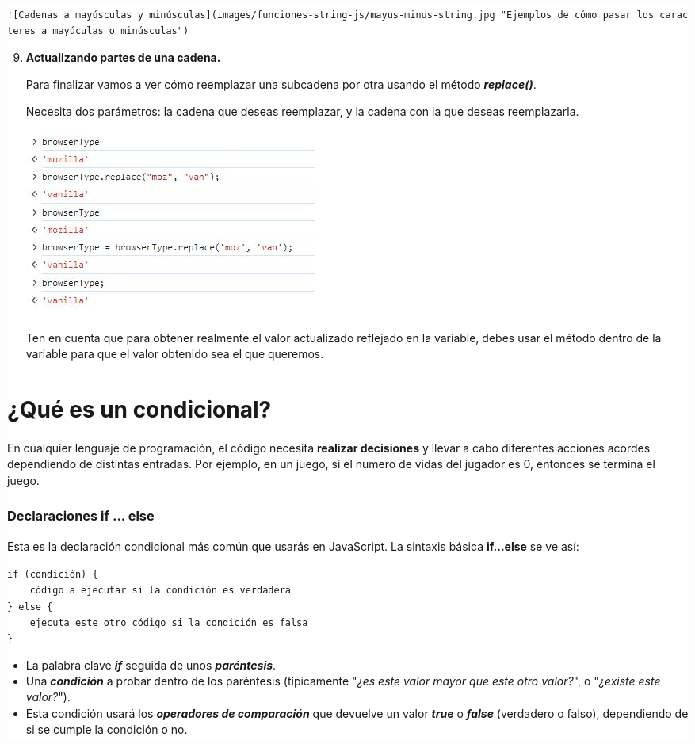     ![Cadenas a mayúsculas y minúsculas](images/funciones-string-js/mayus-minus-string.jpg "Ejemplos de cómo pasar los caracteres a mayúculas o minúsculas")
    
9. **Actualizando partes de una cadena.**

    Para finalizar vamos a ver cómo reemplazar una subcadena por otra usando el método ***replace()***.

    Necesita dos parámetros: la cadena que deseas reemplazar, y la cadena con la que deseas reemplazarla.

    ![Reemplazar subcadenas](images/funciones-string-js/funcion-replace.jpg "Ejemplo de cómo reemplazar partes de una cadena")

    Ten en cuenta que para obtener realmente el valor actualizado reflejado en la variable, debes usar el método dentro de la variable para que el valor obtenido sea el que queremos.

 
# ¿Qué es un condicional?

En cualquier lenguaje de programación, el código necesita **realizar decisiones** y llevar a cabo diferentes acciones acordes dependiendo de distintas entradas. Por ejemplo, en un juego, si el numero de vidas del jugador es 0, entonces se termina el juego. 

### Declaraciones if ... else

Esta es la declaración condicional más común que usarás en JavaScript.
La sintaxis básica **if...else** se ve así:

    if (condición) {
        código a ejecutar si la condición es verdadera
    } else {
        ejecuta este otro código si la condición es falsa
    }

- La palabra clave ***if*** seguida de unos ***paréntesis***.  
- Una ***condición*** a probar dentro de los paréntesis (típicamente "*¿es este valor mayor que este otro valor?*", o "*¿existe este valor?*"). 
- Esta condición usará los ***operadores de comparación*** que devuelve un valor ***true*** o ***false*** (verdadero o falso), dependiendo de si se cumple la condición o no.  

